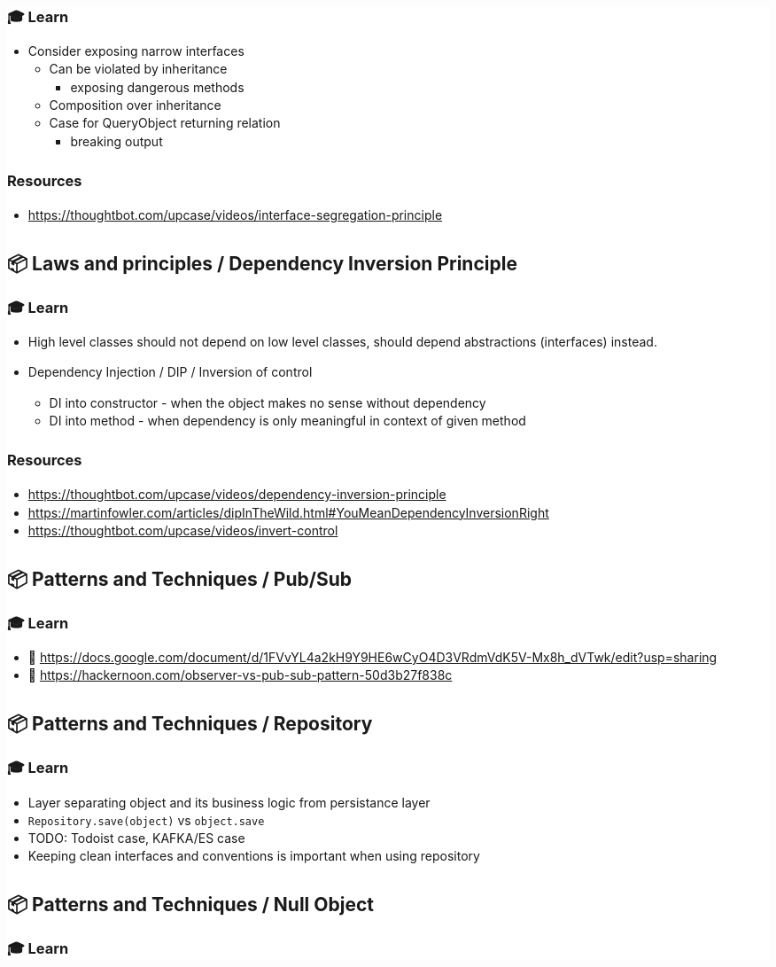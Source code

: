 ### 🎓 Learn

- Consider exposing narrow interfaces
	- Can be violated by inheritance
	  - exposing dangerous methods
	- Composition over inheritance
	- Case for QueryObject returning relation
		- breaking output

### Resources

- https://thoughtbot.com/upcase/videos/interface-segregation-principle

## 📦 Laws and principles / Dependency Inversion Principle

### 🎓 Learn

- High level classes should not depend on low level classes, should depend abstractions (interfaces) instead.

- Dependency Injection / DIP / Inversion of control
  - DI into constructor - when the object makes no sense without dependency
  - DI into method - when dependency is only meaningful in context of given method

### Resources

- https://thoughtbot.com/upcase/videos/dependency-inversion-principle
- https://martinfowler.com/articles/dipInTheWild.html#YouMeanDependencyInversionRight
- https://thoughtbot.com/upcase/videos/invert-control

## 📦 Patterns and Techniques / Pub/Sub

### 🎓 Learn

- 📗 https://docs.google.com/document/d/1FVvYL4a2kH9Y9HE6wCyO4D3VRdmVdK5V-Mx8h_dVTwk/edit?usp=sharing
- 📗 https://hackernoon.com/observer-vs-pub-sub-pattern-50d3b27f838c

## 📦 Patterns and Techniques / Repository

### 🎓 Learn

- Layer separating object and its business logic from persistance layer
- `Repository.save(object)` vs `object.save`
- TODO: Todoist case, KAFKA/ES case
- Keeping clean interfaces and conventions is important when using repository

## 📦 Patterns and Techniques / Null Object

### 🎓 Learn
